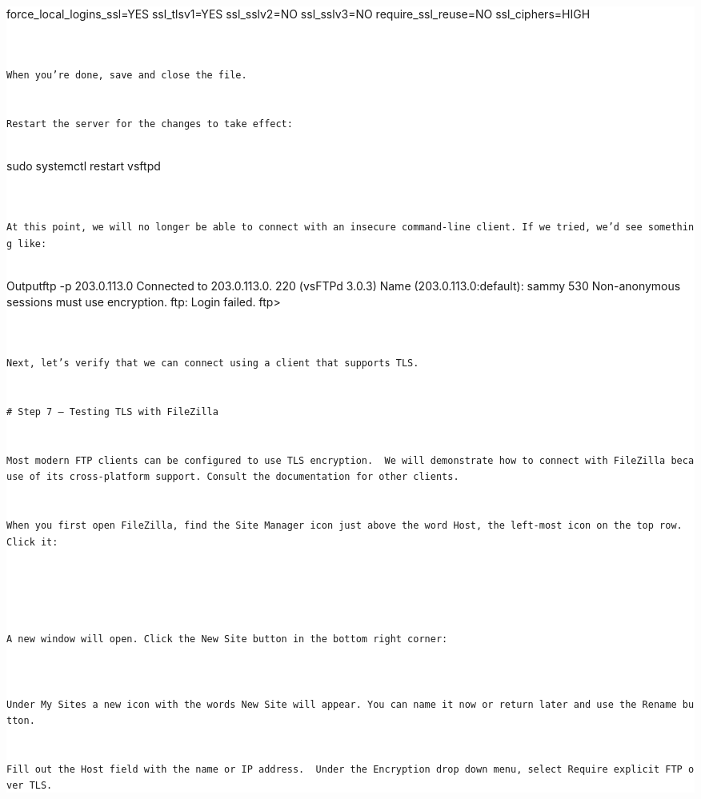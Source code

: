 force_local_logins_ssl=YES
ssl_tlsv1=YES
ssl_sslv2=NO
ssl_sslv3=NO
require_ssl_reuse=NO
ssl_ciphers=HIGH

```


When you’re done, save and close the file.


Restart the server for the changes to take effect:


```
sudo systemctl restart vsftpd


```


At this point, we will no longer be able to connect with an insecure command-line client. If we tried, we’d see something like:


```
Outputftp -p 203.0.113.0
Connected to 203.0.113.0.
220 (vsFTPd 3.0.3)
Name (203.0.113.0:default): sammy
530 Non-anonymous sessions must use encryption.
ftp: Login failed.
ftp>

```


Next, let’s verify that we can connect using a client that supports TLS.


# Step 7 — Testing TLS with FileZilla


Most modern FTP clients can be configured to use TLS encryption.  We will demonstrate how to connect with FileZilla because of its cross-platform support. Consult the documentation for other clients.


When you first open FileZilla, find the Site Manager icon just above the word Host, the left-most icon on the top row.  Click it:





A new window will open. Click the New Site button in the bottom right corner:



Under My Sites a new icon with the words New Site will appear. You can name it now or return later and use the Rename button.


Fill out the Host field with the name or IP address.  Under the Encryption drop down menu, select Require explicit FTP over TLS.
```